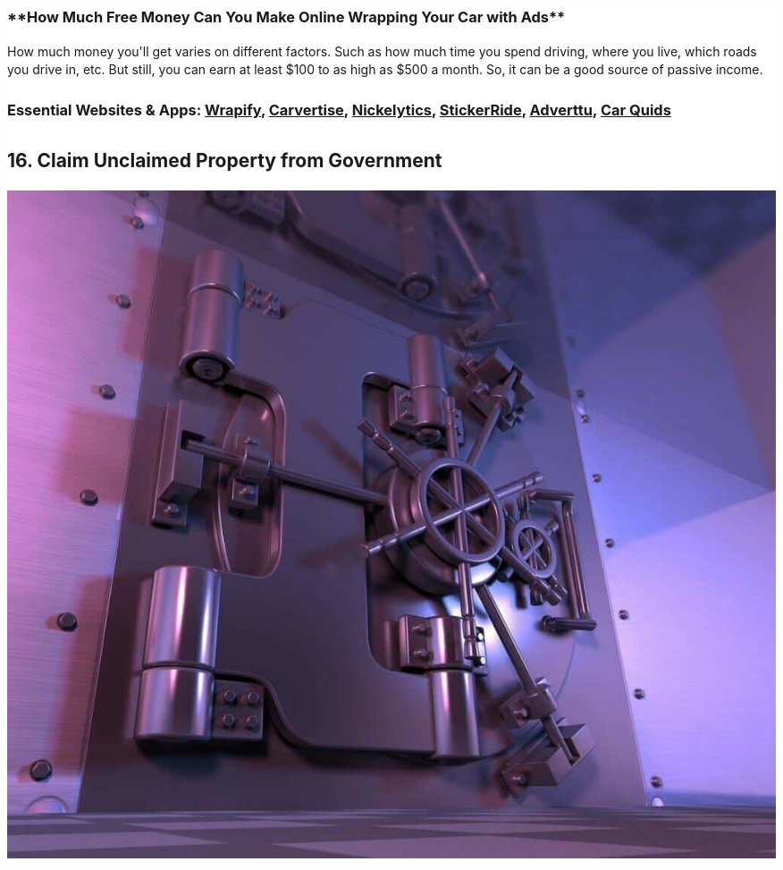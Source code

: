 ### \***\*How Much Free Money Can You Make** Online Wrapping Your Car with Ads\*\*

How much money you'll get varies on different factors. Such as how much time you spend driving, where you live, which roads you drive in, etc. But still, you can earn at least $100 to as high as $500 a month. So, it can be a good source of passive income.

### Essential Websites & Apps: [Wrapify](https://wrapify.com/), [Carvertise](https://carvertise.com/), [Nickelytics](https://www.nickelytics.com/), [StickerRide](https://stickerride.com/), [Adverttu](https://www.adverttu.com/), [Car Quids](https://www.carquids.com/)

## 16\. Claim Unclaimed Property from Government

![](./images/word-image-18.jpeg)
